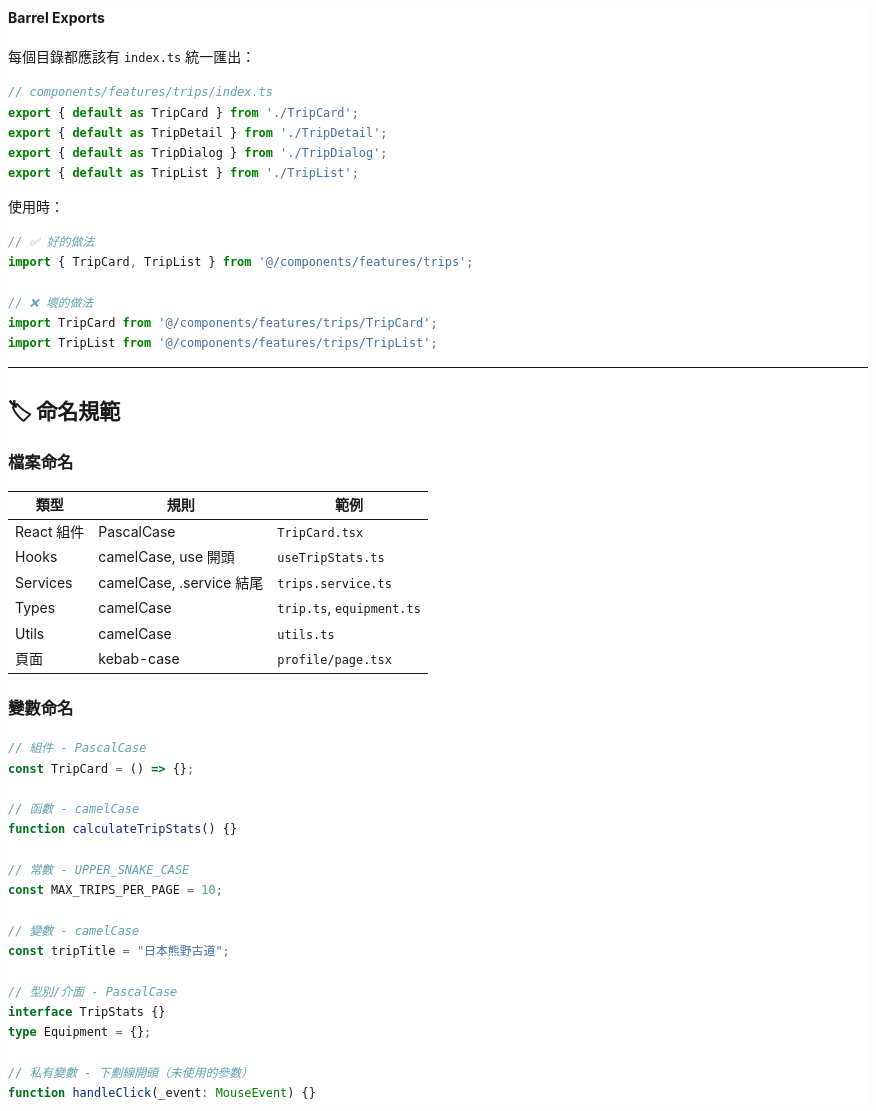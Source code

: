 #### Barrel Exports

每個目錄都應該有 `index.ts` 統一匯出：

```typescript
// components/features/trips/index.ts
export { default as TripCard } from './TripCard';
export { default as TripDetail } from './TripDetail';
export { default as TripDialog } from './TripDialog';
export { default as TripList } from './TripList';
```

使用時：
```typescript
// ✅ 好的做法
import { TripCard, TripList } from '@/components/features/trips';

// ❌ 壞的做法
import TripCard from '@/components/features/trips/TripCard';
import TripList from '@/components/features/trips/TripList';
```

---

## 🏷️ 命名規範

### 檔案命名

| 類型 | 規則 | 範例 |
|------|------|------|
| React 組件 | PascalCase | `TripCard.tsx` |
| Hooks | camelCase, use 開頭 | `useTripStats.ts` |
| Services | camelCase, .service 結尾 | `trips.service.ts` |
| Types | camelCase | `trip.ts`, `equipment.ts` |
| Utils | camelCase | `utils.ts` |
| 頁面 | kebab-case | `profile/page.tsx` |

### 變數命名

```typescript
// 組件 - PascalCase
const TripCard = () => {};

// 函數 - camelCase
function calculateTripStats() {}

// 常數 - UPPER_SNAKE_CASE
const MAX_TRIPS_PER_PAGE = 10;

// 變數 - camelCase
const tripTitle = "日本熊野古道";

// 型別/介面 - PascalCase
interface TripStats {}
type Equipment = {};

// 私有變數 - 下劃線開頭（未使用的參數）
function handleClick(_event: MouseEvent) {}
```
